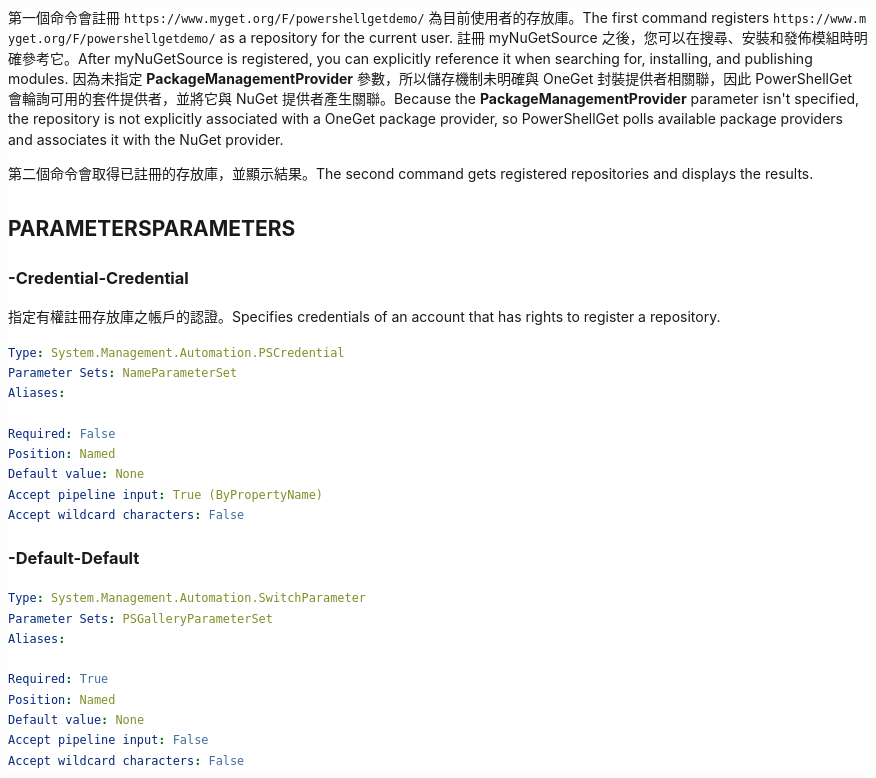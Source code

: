 <span data-ttu-id="baca2-121">第一個命令會註冊 `https://www.myget.org/F/powershellgetdemo/` 為目前使用者的存放庫。</span><span class="sxs-lookup"><span data-stu-id="baca2-121">The first command registers `https://www.myget.org/F/powershellgetdemo/` as a repository for the current user.</span></span> <span data-ttu-id="baca2-122">註冊 myNuGetSource 之後，您可以在搜尋、安裝和發佈模組時明確參考它。</span><span class="sxs-lookup"><span data-stu-id="baca2-122">After myNuGetSource is registered, you can explicitly reference it when searching for, installing, and publishing modules.</span></span> <span data-ttu-id="baca2-123">因為未指定 **PackageManagementProvider** 參數，所以儲存機制未明確與 OneGet 封裝提供者相關聯，因此 PowerShellGet 會輪詢可用的套件提供者，並將它與 NuGet 提供者產生關聯。</span><span class="sxs-lookup"><span data-stu-id="baca2-123">Because the **PackageManagementProvider** parameter isn't specified, the repository is not explicitly associated with a OneGet package provider, so PowerShellGet polls available package providers and associates it with the NuGet provider.</span></span>

<span data-ttu-id="baca2-124">第二個命令會取得已註冊的存放庫，並顯示結果。</span><span class="sxs-lookup"><span data-stu-id="baca2-124">The second command gets registered repositories and displays the results.</span></span>

## <span data-ttu-id="baca2-125">PARAMETERS</span><span class="sxs-lookup"><span data-stu-id="baca2-125">PARAMETERS</span></span>

### <span data-ttu-id="baca2-126">-Credential</span><span class="sxs-lookup"><span data-stu-id="baca2-126">-Credential</span></span>

<span data-ttu-id="baca2-127">指定有權註冊存放庫之帳戶的認證。</span><span class="sxs-lookup"><span data-stu-id="baca2-127">Specifies credentials of an account that has rights to register a repository.</span></span>

```yaml
Type: System.Management.Automation.PSCredential
Parameter Sets: NameParameterSet
Aliases:

Required: False
Position: Named
Default value: None
Accept pipeline input: True (ByPropertyName)
Accept wildcard characters: False
```

### <span data-ttu-id="baca2-128">-Default</span><span class="sxs-lookup"><span data-stu-id="baca2-128">-Default</span></span>

```yaml
Type: System.Management.Automation.SwitchParameter
Parameter Sets: PSGalleryParameterSet
Aliases:

Required: True
Position: Named
Default value: None
Accept pipeline input: False
Accept wildcard characters: False
```
